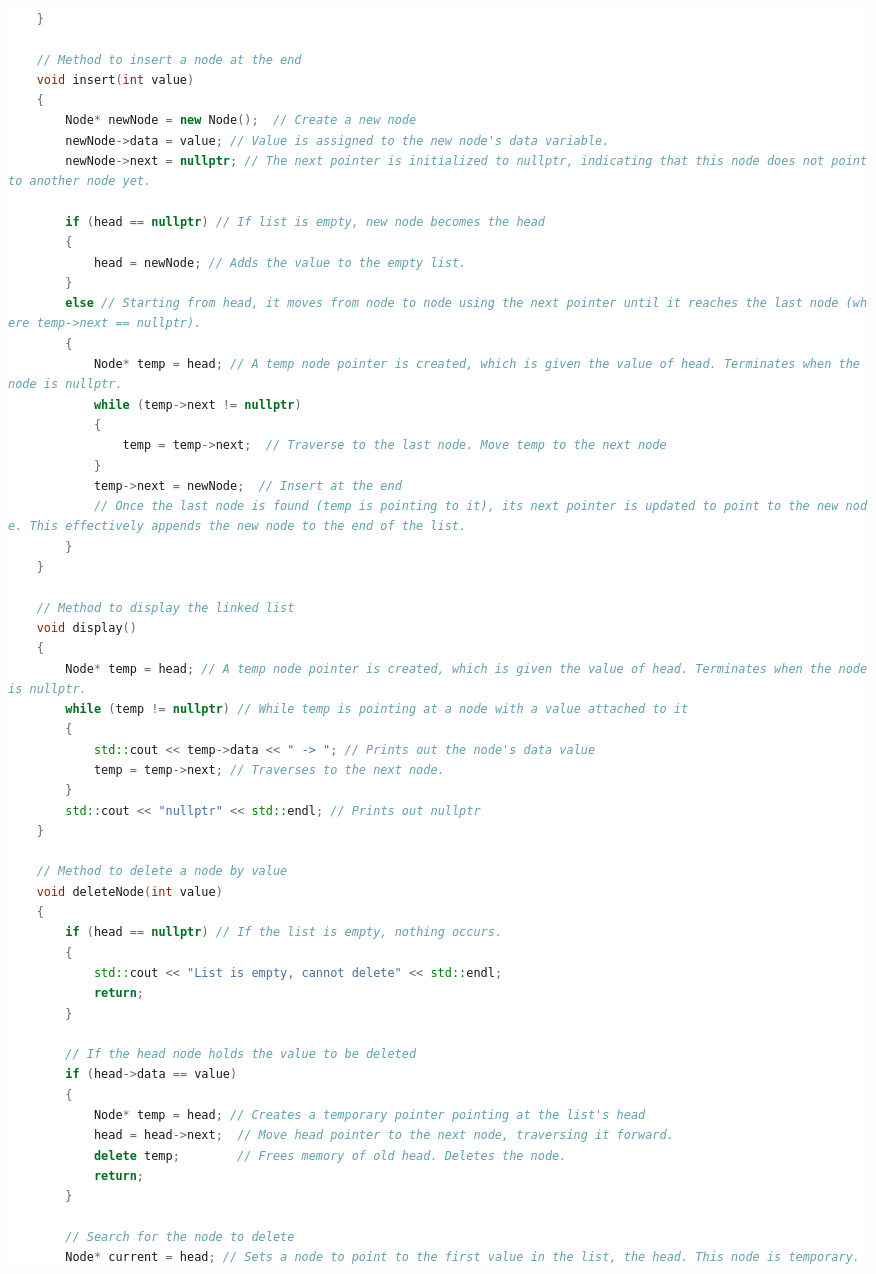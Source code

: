 ```cpp
    }

    // Method to insert a node at the end
    void insert(int value) 
    {
        Node* newNode = new Node();  // Create a new node
        newNode->data = value; // Value is assigned to the new node's data variable.
        newNode->next = nullptr; // The next pointer is initialized to nullptr, indicating that this node does not point to another node yet.

        if (head == nullptr) // If list is empty, new node becomes the head
        {
            head = newNode; // Adds the value to the empty list.
        }
        else // Starting from head, it moves from node to node using the next pointer until it reaches the last node (where temp->next == nullptr).
        {
            Node* temp = head; // A temp node pointer is created, which is given the value of head. Terminates when the node is nullptr.
            while (temp->next != nullptr)
            {
                temp = temp->next;  // Traverse to the last node. Move temp to the next node
            }
            temp->next = newNode;  // Insert at the end
            // Once the last node is found (temp is pointing to it), its next pointer is updated to point to the new node. This effectively appends the new node to the end of the list.
        }
    }

    // Method to display the linked list
    void display()
    {
        Node* temp = head; // A temp node pointer is created, which is given the value of head. Terminates when the node is nullptr.
        while (temp != nullptr) // While temp is pointing at a node with a value attached to it
        {
            std::cout << temp->data << " -> "; // Prints out the node's data value
            temp = temp->next; // Traverses to the next node.
        }
        std::cout << "nullptr" << std::endl; // Prints out nullptr
    }

    // Method to delete a node by value
    void deleteNode(int value)
    {
        if (head == nullptr) // If the list is empty, nothing occurs.
        {
            std::cout << "List is empty, cannot delete" << std::endl;
            return;
        }

        // If the head node holds the value to be deleted
        if (head->data == value)
        {
            Node* temp = head; // Creates a temporary pointer pointing at the list's head
            head = head->next;  // Move head pointer to the next node, traversing it forward.
            delete temp;        // Frees memory of old head. Deletes the node.
            return;
        }

        // Search for the node to delete
        Node* current = head; // Sets a node to point to the first value in the list, the head. This node is temporary.
```